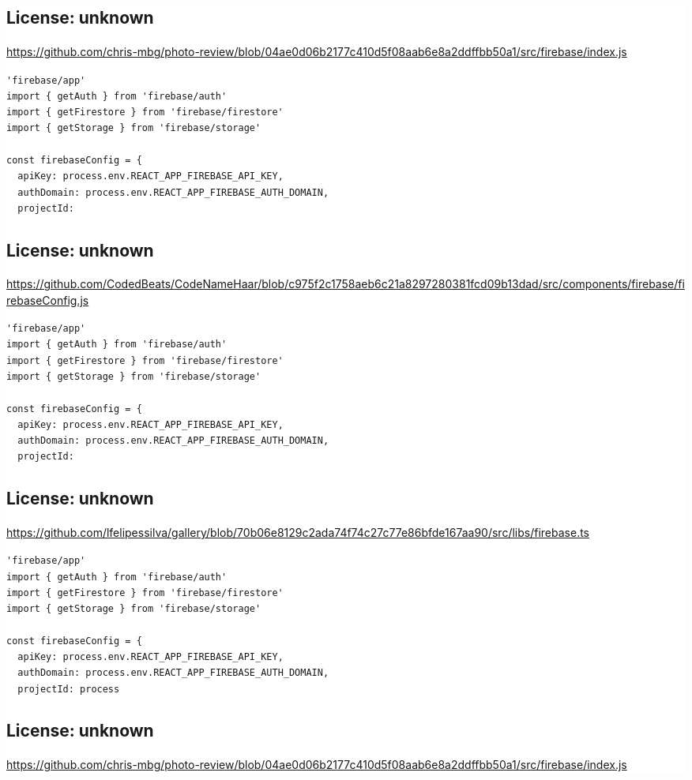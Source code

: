 
## License: unknown
https://github.com/chris-mbg/photo-review/blob/04ae0d06b2177c410d5f08aab6e8a2ddffbb50a1/src/firebase/index.js

```
'firebase/app'
import { getAuth } from 'firebase/auth'
import { getFirestore } from 'firebase/firestore'
import { getStorage } from 'firebase/storage'

const firebaseConfig = {
  apiKey: process.env.REACT_APP_FIREBASE_API_KEY,
  authDomain: process.env.REACT_APP_FIREBASE_AUTH_DOMAIN,
  projectId:
```


## License: unknown
https://github.com/CodedBeats/CodeNameHaar/blob/c975f2c1758aeb6c21a8297280381fcd09b13dad/src/components/firebase/firebaseConfig.js

```
'firebase/app'
import { getAuth } from 'firebase/auth'
import { getFirestore } from 'firebase/firestore'
import { getStorage } from 'firebase/storage'

const firebaseConfig = {
  apiKey: process.env.REACT_APP_FIREBASE_API_KEY,
  authDomain: process.env.REACT_APP_FIREBASE_AUTH_DOMAIN,
  projectId:
```


## License: unknown
https://github.com/lfelipessilva/gallery/blob/70b06e8129c2ada74f74c27c77e86bfde167aa90/src/libs/firebase.ts

```
'firebase/app'
import { getAuth } from 'firebase/auth'
import { getFirestore } from 'firebase/firestore'
import { getStorage } from 'firebase/storage'

const firebaseConfig = {
  apiKey: process.env.REACT_APP_FIREBASE_API_KEY,
  authDomain: process.env.REACT_APP_FIREBASE_AUTH_DOMAIN,
  projectId: process
```


## License: unknown
https://github.com/chris-mbg/photo-review/blob/04ae0d06b2177c410d5f08aab6e8a2ddffbb50a1/src/firebase/index.js
